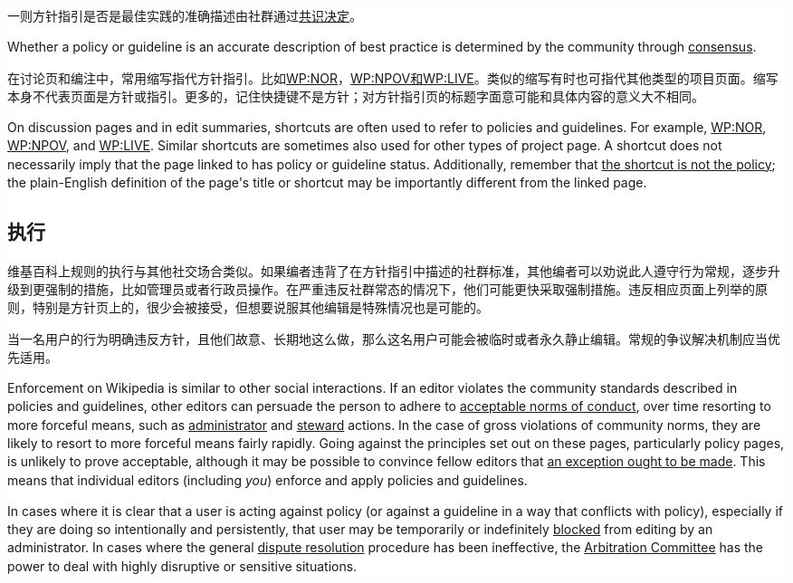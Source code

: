 一则方针指引是否是最佳实践的准确描述由社群通过[共识决定](https://zh.wikipedia.org/wiki/wikipedia:共识 "wikilink")。

Whether a policy or guideline is an accurate description of best
practice is determined by the community through
[consensus](https://zh.wikipedia.org/wiki/Wikipedia:Consensus "wikilink").

在讨论页和编注中，常用缩写指代方针指引。比如[WP:NOR](https://zh.wikipedia.org/wiki/WP:NOR "wikilink")，[WP:NPOV和](https://zh.wikipedia.org/wiki/WP:NPOV "wikilink")[WP:LIVE](https://zh.wikipedia.org/wiki/WP:LIVE "wikilink")。类似的缩写有时也可指代其他类型的项目页面。缩写本身不代表页面是方针或指引。更多的，记住快捷键不是方针；对方针指引页的标题字面意可能和具体内容的意义大不相同。

On discussion pages and in edit summaries, shortcuts are often used to
refer to policies and guidelines. For example,
[WP:NOR](https://zh.wikipedia.org/wiki/WP:NOR "wikilink"),
[WP:NPOV](https://zh.wikipedia.org/wiki/WP:NPOV "wikilink"), and
[WP:LIVE](https://zh.wikipedia.org/wiki/WP:LIVE "wikilink"). Similar
shortcuts are sometimes also used for other types of project page. A
shortcut does not necessarily imply that the page linked to has policy
or guideline status. Additionally, remember that [the shortcut is not
the
policy](https://zh.wikipedia.org/wiki/Map–territory_relation "wikilink");
the plain-English definition of the page's title or shortcut may be
importantly different from the linked page.

## 执行

维基百科上规则的执行与其他社交场合类似。如果编者违背了在方针指引中描述的社群标准，其他编者可以劝说此人遵守行为常规，逐步升级到更强制的措施，比如管理员或者行政员操作。在严重违反社群常态的情况下，他们可能更快采取强制措施。违反相应页面上列举的原则，特别是方针页上的，很少会被接受，但想要说服其他编辑是特殊情况也是可能的。

当一名用户的行为明确违反方针，且他们故意、长期地这么做，那么这名用户可能会被临时或者永久静止编辑。常规的争议解决机制应当优先适用。

Enforcement on Wikipedia is similar to other social interactions. If an
editor violates the community standards described in policies and
guidelines, other editors can persuade the person to adhere to
[acceptable norms of
conduct](https://zh.wikipedia.org/wiki/WP:CONDUCT "wikilink"), over time
resorting to more forceful means, such as
[administrator](https://zh.wikipedia.org/wiki/Wikipedia:Administrators "wikilink")
and
[steward](https://zh.wikipedia.org/wiki/Wikipedia:Stewards "wikilink")
actions. In the case of gross violations of community norms, they are
likely to resort to more forceful means fairly rapidly. Going against
the principles set out on these pages, particularly policy pages, is
unlikely to prove acceptable, although it may be possible to convince
fellow editors that [an exception ought to be
made](https://zh.wikipedia.org/wiki/WP:IAR "wikilink"). This means that
individual editors (including *you*) enforce and apply policies and
guidelines.

In cases where it is clear that a user is acting against policy (or
against a guideline in a way that conflicts with policy), especially if
they are doing so intentionally and persistently, that user may be
temporarily or indefinitely
[blocked](https://zh.wikipedia.org/wiki/Wikipedia:Blocking_policy "wikilink")
from editing by an administrator. In cases where the general [dispute
resolution](https://zh.wikipedia.org/wiki/Wikipedia:Dispute_resolution "wikilink")
procedure has been ineffective, the [Arbitration
Committee](https://zh.wikipedia.org/wiki/Wikipedia:Arbitration_Committee "wikilink")
has the power to deal with highly disruptive or sensitive situations.
